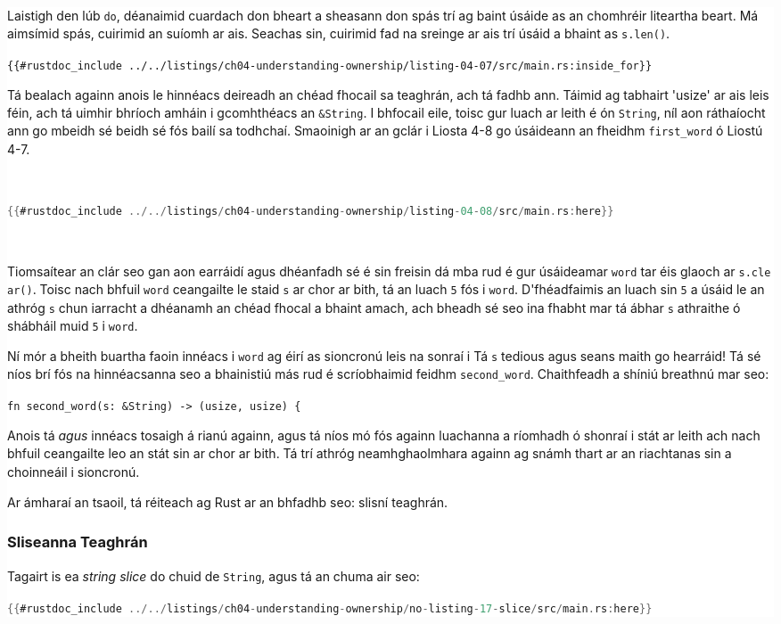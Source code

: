 Laistigh den lúb `do`, déanaimid cuardach don bheart a sheasann don spás trí
ag baint úsáide as an chomhréir liteartha beart. Má aimsímid spás, cuirimid an suíomh ar ais.
Seachas sin, cuirimid fad na sreinge ar ais trí úsáid a bhaint as `s.len()`.

```rust,ignore
{{#rustdoc_include ../../listings/ch04-understanding-ownership/listing-04-07/src/main.rs:inside_for}}
```

Tá bealach againn anois le hinnéacs deireadh an chéad fhocail sa
teaghrán, ach tá fadhb ann. Táimid ag tabhairt 'usize' ar ais leis féin, ach tá
uimhir bhríoch amháin i gcomhthéacs an `&String`. I bhfocail eile,
toisc gur luach ar leith é ón `String`, níl aon ráthaíocht ann go mbeidh sé
beidh sé fós bailí sa todhchaí. Smaoinigh ar an gclár i Liosta 4-8 go
úsáideann an fheidhm `first_word` ó Liostú 4-7.

<Listing number="4-8" file-name="src/main.rs" caption="Storing the result from calling the `first_word` function and then changing the `String` contents">

```rust
{{#rustdoc_include ../../listings/ch04-understanding-ownership/listing-04-08/src/main.rs:here}}
```

</Listing>

Tiomsaítear an clár seo gan aon earráidí agus dhéanfadh sé é sin freisin dá mba rud é gur úsáideamar `word`
tar éis glaoch ar `s.clear()`. Toisc nach bhfuil `word` ceangailte le staid `s`
ar chor ar bith, tá an luach `5` fós i `word`. D'fhéadfaimis an luach sin `5` a úsáid le
an athróg `s` chun iarracht a dhéanamh an chéad fhocal a bhaint amach, ach bheadh ​​​​sé seo ina fhabht
mar tá ábhar `s` athraithe ó shábháil muid `5` i `word`.

Ní mór a bheith buartha faoin innéacs i `word` ag éirí as sioncronú leis na sonraí i
Tá `s` tedious agus seans maith go hearráid! Tá sé níos brí fós na hinnéacsanna seo a bhainistiú más rud é
scríobhaimid feidhm `second_word`. Chaithfeadh a shíniú breathnú mar seo:

```rust,ignore
fn second_word(s: &String) -> (usize, usize) {
```

Anois tá _agus_ innéacs tosaigh á rianú againn, agus tá níos mó fós againn
luachanna a ríomhadh ó shonraí i stát ar leith ach nach bhfuil ceangailte leo
an stát sin ar chor ar bith. Tá trí athróg neamhghaolmhara againn ag snámh thart ar an riachtanas sin
a choinneáil i sioncronú.

Ar ámharaí an tsaoil, tá réiteach ag Rust ar an bhfadhb seo: slisní teaghrán.

### Sliseanna Teaghrán

Tagairt is ea _string slice_ do chuid de `String`, agus tá an chuma air seo:

```rust
{{#rustdoc_include ../../listings/ch04-understanding-ownership/no-listing-17-slice/src/main.rs:here}}
```
